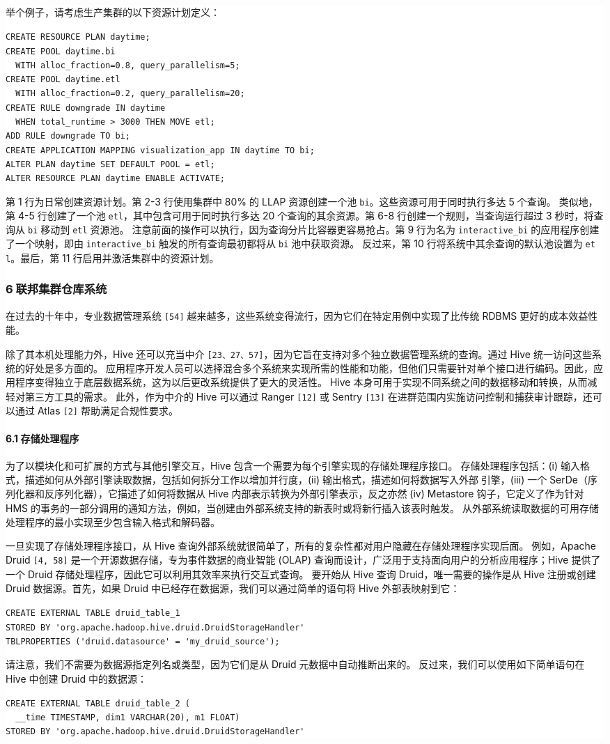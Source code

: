 举个例子，请考虑生产集群的以下资源计划定义：

```text
CREATE RESOURCE PLAN daytime;
CREATE POOL daytime.bi
  WITH alloc_fraction=0.8, query_parallelism=5;
CREATE POOL daytime.etl
  WITH alloc_fraction=0.2, query_parallelism=20;
CREATE RULE downgrade IN daytime
  WHEN total_runtime > 3000 THEN MOVE etl;
ADD RULE downgrade TO bi;
CREATE APPLICATION MAPPING visualization_app IN daytime TO bi;
ALTER PLAN daytime SET DEFAULT POOL = etl;
ALTER RESOURCE PLAN daytime ENABLE ACTIVATE;
```

第 1 行为日常创建资源计划。第 2-3 行使用集群中 80% 的 LLAP 资源创建一个池 `bi`。这些资源可用于同时执行多达 5 个查询。
类似地，第 4-5 行创建了一个池 `etl`，其中包含可用于同时执行多达 20 个查询的其余资源。第 6-8 行创建一个规则，当查询运行超过 3 秒时，将查询从 `bi` 移动到 `etl` 资源池。
注意前面的操作可以执行，因为查询分片比容器更容易抢占。第 9 行为名为 `interactive_bi` 的应用程序创建了一个映射，即由 `interactive_bi` 触发的所有查询最初都将从 `bi` 池中获取资源。
反过来，第 10 行将系统中其余查询的默认池设置为 `etl`。最后，第 11 行启用并激活集群中的资源计划。

### 6 联邦集群仓库系统

在过去的十年中，专业数据管理系统 `[54]` 越来越多，这些系统变得流行，因为它们在特定用例中实现了比传统 RDBMS 更好的成本效益性能。

除了其本机处理能力外，Hive 还可以充当中介 `[23、27、57]`，因为它旨在支持对多个独立数据管理系统的查询。通过 Hive 统一访问这些系统的好处是多方面的。
应用程序开发人员可以选择混合多个系统来实现所需的性能和功能，但他们只需要针对单个接口进行编码。因此，应用程序变得独立于底层数据系统，这为以后更改系统提供了更大的灵活性。
Hive 本身可用于实现不同系统之间的数据移动和转换，从而减轻对第三方工具的需求。
此外，作为中介的 Hive 可以通过 Ranger `[12]` 或 Sentry `[13]` 在进群范围内实施访问控制和捕获审计跟踪，还可以通过 Atlas `[2]` 帮助满足合规性要求。

#### 6.1 存储处理程序

为了以模块化和可扩展的方式与其他引擎交互，Hive 包含一个需要为每个引擎实现的存储处理程序接口。
存储处理程序包括：(i) 输入格式，描述如何从外部引擎读取数据，包括如何拆分工作以增加并行度，(ii) 输出格式，描述如何将数据写入外部 引擎，(iii) 一个 SerDe（序列化器和反序列化器），它描述了如何将数据从 Hive 内部表示转换为外部引擎表示，反之亦然
(iv) Metastore 钩子，它定义了作为针对 HMS 的事务的一部分调用的通知方法，例如，当创建由外部系统支持的新表时或将新行插入该表时触发。
从外部系统读取数据的可用存储处理程序的最小实现至少包含输入格式和解码器。

一旦实现了存储处理程序接口，从 Hive 查询外部系统就很简单了，所有的复杂性都对用户隐藏在存储处理程序实现后面。
例如，Apache Druid `[4, 58]` 是一个开源数据存储，专为事件数据的商业智能 (OLAP) 查询而设计，广泛用于支持面向用户的分析应用程序；Hive 提供了一个 Druid 存储处理程序，因此它可以利用其效率来执行交互式查询。
要开始从 Hive 查询 Druid，唯一需要的操作是从 Hive 注册或创建 Druid 数据源。首先，如果 Druid 中已经存在数据源，我们可以通过简单的语句将 Hive 外部表映射到它：

```text
CREATE EXTERNAL TABLE druid_table_1
STORED BY 'org.apache.hadoop.hive.druid.DruidStorageHandler'
TBLPROPERTIES ('druid.datasource' = 'my_druid_source');
```

请注意，我们不需要为数据源指定列名或类型，因为它们是从 Druid 元数据中自动推断出来的。 反过来，我们可以使用如下简单语句在 Hive 中创建 Druid 中的数据源：

```text
CREATE EXTERNAL TABLE druid_table_2 (
  __time TIMESTAMP, dim1 VARCHAR(20), m1 FLOAT)
STORED BY 'org.apache.hadoop.hive.druid.DruidStorageHandler'
```
